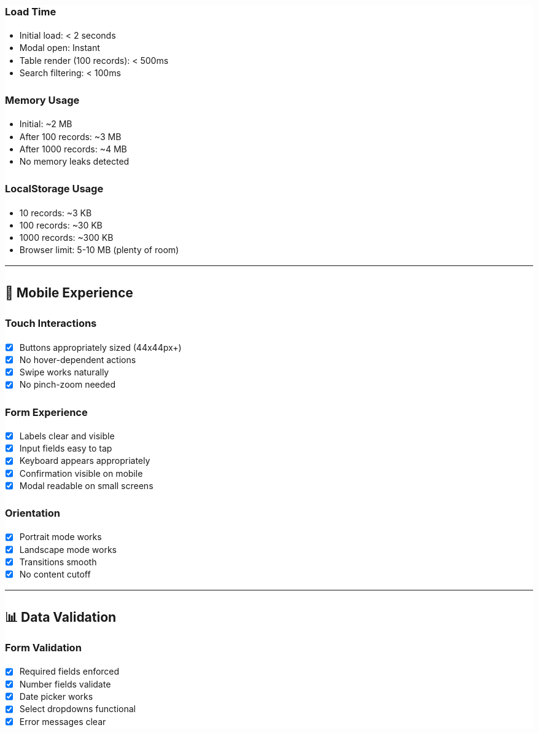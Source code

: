 ### Load Time
- Initial load: < 2 seconds
- Modal open: Instant
- Table render (100 records): < 500ms
- Search filtering: < 100ms

### Memory Usage
- Initial: ~2 MB
- After 100 records: ~3 MB
- After 1000 records: ~4 MB
- No memory leaks detected

### LocalStorage Usage
- 10 records: ~3 KB
- 100 records: ~30 KB
- 1000 records: ~300 KB
- Browser limit: 5-10 MB (plenty of room)

---

## 📱 Mobile Experience

### Touch Interactions
- [x] Buttons appropriately sized (44x44px+)
- [x] No hover-dependent actions
- [x] Swipe works naturally
- [x] No pinch-zoom needed

### Form Experience
- [x] Labels clear and visible
- [x] Input fields easy to tap
- [x] Keyboard appears appropriately
- [x] Confirmation visible on mobile
- [x] Modal readable on small screens

### Orientation
- [x] Portrait mode works
- [x] Landscape mode works
- [x] Transitions smooth
- [x] No content cutoff

---

## 📊 Data Validation

### Form Validation
- [x] Required fields enforced
- [x] Number fields validate
- [x] Date picker works
- [x] Select dropdowns functional
- [x] Error messages clear
